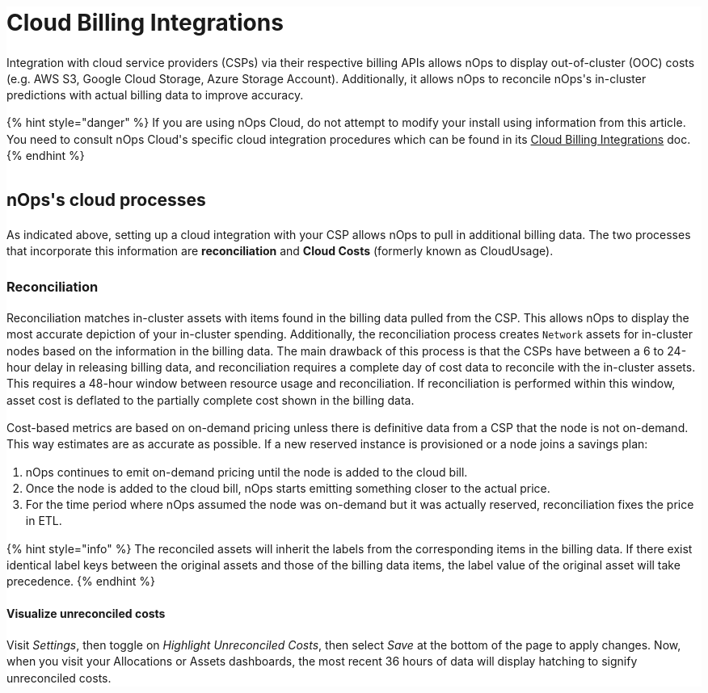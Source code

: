 # Cloud Billing Integrations

Integration with cloud service providers (CSPs) via their respective billing APIs allows nOps to display out-of-cluster (OOC) costs (e.g. AWS S3, Google Cloud Storage, Azure Storage Account). Additionally, it allows nOps to reconcile nOps's in-cluster predictions with actual billing data to improve accuracy.

{% hint style="danger" %}
If you are using nOps Cloud, do not attempt to modify your install using information from this article. You need to consult nOps Cloud's specific cloud integration procedures which can be found in its [Cloud Billing Integrations](https://docs.nOps.com/v/nOps-cloud/cloud-billing-integrations/cloud-billing-integrations) doc.
{% endhint %}

## nOps's cloud processes

As indicated above, setting up a cloud integration with your CSP allows nOps to pull in additional billing data. The two processes that incorporate this information are **reconciliation** and **Cloud Costs** (formerly known as CloudUsage).

### Reconciliation

Reconciliation matches in-cluster assets with items found in the billing data pulled from the CSP. This allows nOps to display the most accurate depiction of your in-cluster spending. Additionally, the reconciliation process creates `Network` assets for in-cluster nodes based on the information in the billing data. The main drawback of this process is that the CSPs have between a 6 to 24-hour delay in releasing billing data, and reconciliation requires a complete day of cost data to reconcile with the in-cluster assets. This requires a 48-hour window between resource usage and reconciliation. If reconciliation is performed within this window, asset cost is deflated to the partially complete cost shown in the billing data.

Cost-based metrics are based on on-demand pricing unless there is definitive data from a CSP that the node is not on-demand. This way estimates are as accurate as possible. If a new reserved instance is provisioned or a node joins a savings plan:

1. nOps continues to emit on-demand pricing until the node is added to the cloud bill.
2. Once the node is added to the cloud bill, nOps starts emitting something closer to the actual price.
3. For the time period where nOps assumed the node was on-demand but it was actually reserved, reconciliation fixes the price in ETL.

{% hint style="info" %}
The reconciled assets will inherit the labels from the corresponding items in the billing data. If there exist identical label keys between the original assets and those of the billing data items, the label value of the original asset will take precedence.
{% endhint %}

#### Visualize unreconciled costs

Visit _Settings_, then toggle on _Highlight Unreconciled Costs_, then select _Save_ at the bottom of the page to apply changes. Now, when you visit your Allocations or Assets dashboards, the most recent 36 hours of data will display hatching to signify unreconciled costs.
